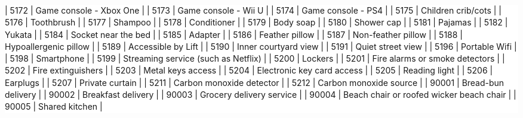 | 5172  | Game console - Xbox One                                      |
| 5173  | Game console - Wii U                                         |
| 5174  | Game console - PS4                                           |
| 5175  | Children crib/cots                                           |
| 5176  | Toothbrush                                                   |
| 5177  | Shampoo                                                      |
| 5178  | Conditioner                                                  |
| 5179  | Body soap                                                    |
| 5180  | Shower cap                                                   |
| 5181  | Pajamas                                                      |
| 5182  | Yukata                                                       |
| 5184  | Socket near the bed                                          |
| 5185  | Adapter                                                      |
| 5186  | Feather pillow                                               |
| 5187  | Non-feather pillow                                           |
| 5188  | Hypoallergenic pillow                                        |
| 5189  | Accessible by Lift                                           |
| 5190  | Inner courtyard view                                         |
| 5191  | Quiet street view                                            |
| 5196  | Portable Wifi                                                |
| 5198  | Smartphone                                                   |
| 5199  | Streaming service (such as Netflix)                          |
| 5200  | Lockers                                                      |
| 5201  | Fire alarms or smoke detectors                               |
| 5202  | Fire extinguishers                                           |
| 5203  | Metal keys access                                            |
| 5204  | Electronic key card access                                   |
| 5205  | Reading light                                                |
| 5206  | Earplugs                                                     |
| 5207  | Private curtain                                              |
| 5211  | Carbon monoxide detector                                     |
| 5212  | Carbon monoxide source                                       |
| 90001 | Bread-bun delivery                                           |
| 90002 | Breakfast delivery                                           |
| 90003 | Grocery delivery service                                     |
| 90004 | Beach chair or roofed wicker beach chair                     |
| 90005 | Shared kitchen                                               |